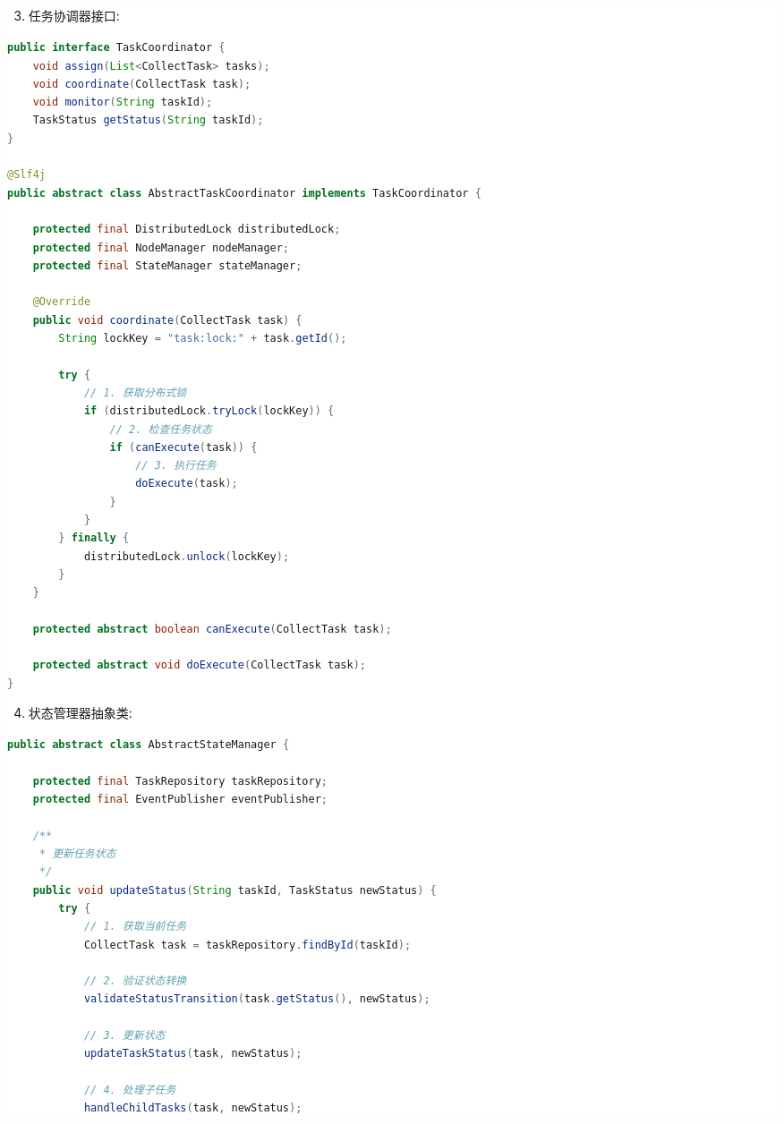 3.  任务协调器接口:

```java
public interface TaskCoordinator {
    void assign(List<CollectTask> tasks);
    void coordinate(CollectTask task);
    void monitor(String taskId);
    TaskStatus getStatus(String taskId);
}

@Slf4j
public abstract class AbstractTaskCoordinator implements TaskCoordinator {
    
    protected final DistributedLock distributedLock;
    protected final NodeManager nodeManager;
    protected final StateManager stateManager;
    
    @Override
    public void coordinate(CollectTask task) {
        String lockKey = "task:lock:" + task.getId();
        
        try {
            // 1. 获取分布式锁
            if (distributedLock.tryLock(lockKey)) {
                // 2. 检查任务状态
                if (canExecute(task)) {
                    // 3. 执行任务
                    doExecute(task);
                }
            }
        } finally {
            distributedLock.unlock(lockKey);
        }
    }
    
    protected abstract boolean canExecute(CollectTask task);
    
    protected abstract void doExecute(CollectTask task);
}
```

4.  状态管理器抽象类:

```java
public abstract class AbstractStateManager {
    
    protected final TaskRepository taskRepository;
    protected final EventPublisher eventPublisher;
    
    /**
     * 更新任务状态
     */
    public void updateStatus(String taskId, TaskStatus newStatus) {
        try {
            // 1. 获取当前任务
            CollectTask task = taskRepository.findById(taskId);
            
            // 2. 验证状态转换
            validateStatusTransition(task.getStatus(), newStatus);
            
            // 3. 更新状态
            updateTaskStatus(task, newStatus);
            
            // 4. 处理子任务
            handleChildTasks(task, newStatus);
```